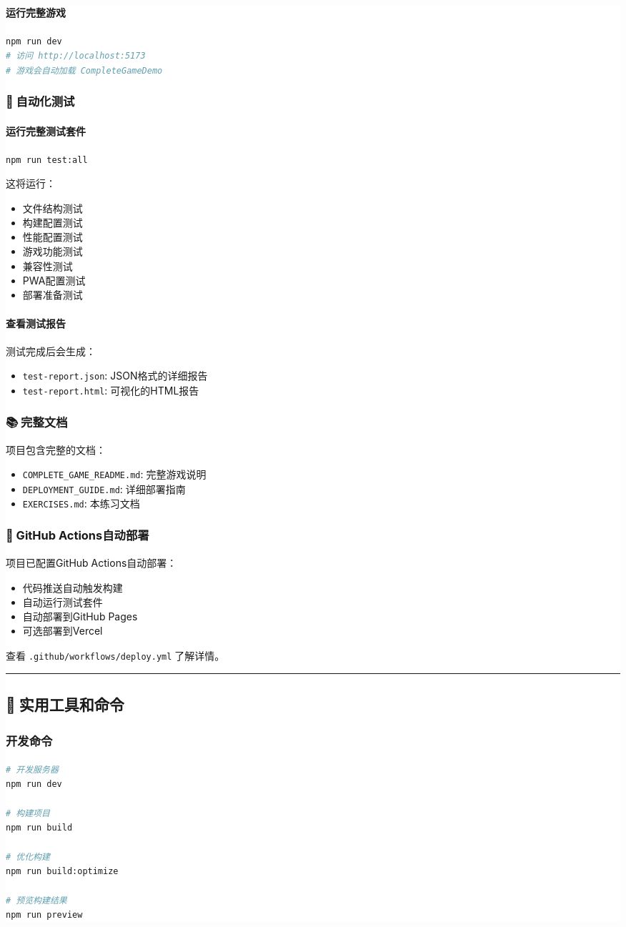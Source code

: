 #### 运行完整游戏
```bash
npm run dev
# 访问 http://localhost:5173
# 游戏会自动加载 CompleteGameDemo
```

### 🧪 自动化测试

#### 运行完整测试套件
```bash
npm run test:all
```

这将运行：
- 文件结构测试
- 构建配置测试
- 性能配置测试
- 游戏功能测试
- 兼容性测试
- PWA配置测试
- 部署准备测试

#### 查看测试报告
测试完成后会生成：
- `test-report.json`: JSON格式的详细报告
- `test-report.html`: 可视化的HTML报告

### 📚 完整文档

项目包含完整的文档：
- `COMPLETE_GAME_README.md`: 完整游戏说明
- `DEPLOYMENT_GUIDE.md`: 详细部署指南
- `EXERCISES.md`: 本练习文档

### 🚀 GitHub Actions自动部署

项目已配置GitHub Actions自动部署：
- 代码推送自动触发构建
- 自动运行测试套件
- 自动部署到GitHub Pages
- 可选部署到Vercel

查看 `.github/workflows/deploy.yml` 了解详情。

---

## 🔧 实用工具和命令

### 开发命令
```bash
# 开发服务器
npm run dev

# 构建项目
npm run build

# 优化构建
npm run build:optimize

# 预览构建结果
npm run preview
```
